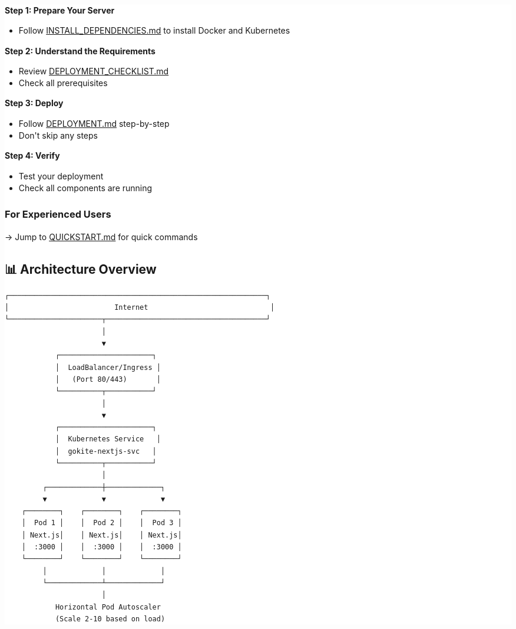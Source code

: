 **Step 1: Prepare Your Server**

- Follow [INSTALL_DEPENDENCIES.md](./INSTALL_DEPENDENCIES.md) to install Docker and Kubernetes

**Step 2: Understand the Requirements**

- Review [DEPLOYMENT_CHECKLIST.md](./DEPLOYMENT_CHECKLIST.md)
- Check all prerequisites

**Step 3: Deploy**

- Follow [DEPLOYMENT.md](./DEPLOYMENT.md) step-by-step
- Don't skip any steps

**Step 4: Verify**

- Test your deployment
- Check all components are running

### For Experienced Users

→ Jump to [QUICKSTART.md](./QUICKSTART.md) for quick commands

## 📊 Architecture Overview

```
┌─────────────────────────────────────────────────────────────┐
│                         Internet                             │
└──────────────────────┬──────────────────────────────────────┘
                       │
                       ▼
            ┌──────────────────────┐
            │  LoadBalancer/Ingress │
            │   (Port 80/443)       │
            └──────────┬───────────┘
                       │
                       ▼
            ┌──────────────────────┐
            │  Kubernetes Service   │
            │  gokite-nextjs-svc   │
            └──────────┬───────────┘
                       │
         ┌─────────────┼─────────────┐
         ▼             ▼             ▼
    ┌────────┐    ┌────────┐    ┌────────┐
    │  Pod 1 │    │  Pod 2 │    │  Pod 3 │
    │ Next.js│    │ Next.js│    │ Next.js│
    │  :3000 │    │  :3000 │    │  :3000 │
    └────────┘    └────────┘    └────────┘
         │             │             │
         └─────────────┴─────────────┘
                       │
            Horizontal Pod Autoscaler
            (Scale 2-10 based on load)
```
